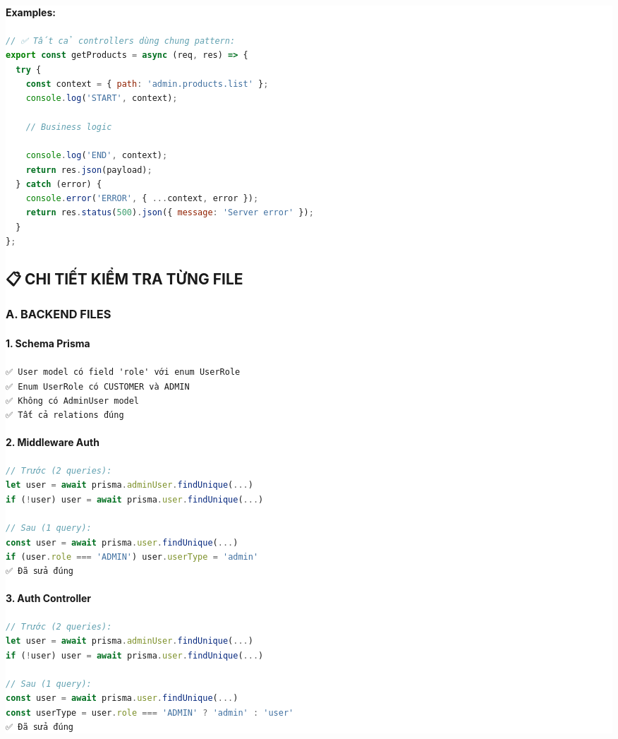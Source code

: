 #### **Examples:**
```javascript
// ✅ Tất cả controllers dùng chung pattern:
export const getProducts = async (req, res) => {
  try {
    const context = { path: 'admin.products.list' };
    console.log('START', context);
    
    // Business logic
    
    console.log('END', context);
    return res.json(payload);
  } catch (error) {
    console.error('ERROR', { ...context, error });
    return res.status(500).json({ message: 'Server error' });
  }
};
```

## 📋 **CHI TIẾT KIỂM TRA TỪNG FILE**

### **A. BACKEND FILES**

#### **1. Schema Prisma**
```prisma
✅ User model có field 'role' với enum UserRole
✅ Enum UserRole có CUSTOMER và ADMIN
✅ Không có AdminUser model
✅ Tất cả relations đúng
```

#### **2. Middleware Auth**
```javascript
// Trước (2 queries):
let user = await prisma.adminUser.findUnique(...)
if (!user) user = await prisma.user.findUnique(...)

// Sau (1 query):
const user = await prisma.user.findUnique(...)
if (user.role === 'ADMIN') user.userType = 'admin'
✅ Đã sửa đúng
```

#### **3. Auth Controller**
```javascript
// Trước (2 queries):
let user = await prisma.adminUser.findUnique(...)
if (!user) user = await prisma.user.findUnique(...)

// Sau (1 query):
const user = await prisma.user.findUnique(...)
const userType = user.role === 'ADMIN' ? 'admin' : 'user'
✅ Đã sửa đúng
```
